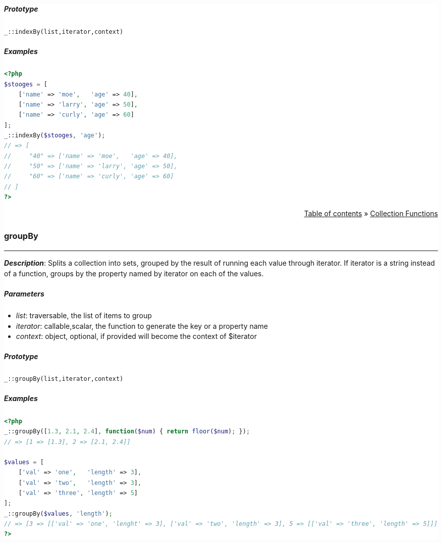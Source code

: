 ##### *Prototype*

~~~
_::indexBy(list,iterator,context)
~~~

##### *Examples*

```PHP
<?php
$stooges = [
    ['name' => 'moe',   'age' => 40],
    ['name' => 'larry', 'age' => 50],
    ['name' => 'curly', 'age' => 60]
];
_::indexBy($stooges, 'age');
// => [
//     "40" => ['name' => 'moe',   'age' => 40],
//     "50" => ['name' => 'larry', 'age' => 50],
//     "60" => ['name' => 'curly', 'age' => 60]
// ]
?>
```

<p align="right"><a href="#table-of-contents">Table of contents</a> &#187; <a href="#collection-functions">Collection Functions</a></p>

### groupBy
-----

_**Description**_: Splits a collection into sets, grouped by the result of running each value through iterator. If iterator is a string instead of a function, groups by the property named by iterator on each of the values.

##### *Parameters*

+ *list*: traversable, the list of items to group
+ *iterator*: callable,scalar, the function to generate the key or a property name
+ *context*: object, optional, if provided will become the context of $iterator

##### *Prototype*

~~~
_::groupBy(list,iterator,context)
~~~

##### *Examples*

```PHP
<?php
_::groupBy([1.3, 2.1, 2.4], function($num) { return floor($num); });
// => [1 => [1.3], 2 => [2.1, 2.4]]

$values = [
    ['val' => 'one',   'length' => 3],
    ['val' => 'two',   'length' => 3],
    ['val' => 'three', 'length' => 5]
];
_::groupBy($values, 'length');
// => [3 => [['val' => 'one', 'lenght' => 3], ['val' => 'two', 'length' => 3], 5 => [['val' => 'three', 'length' => 5]]]
?>
```
